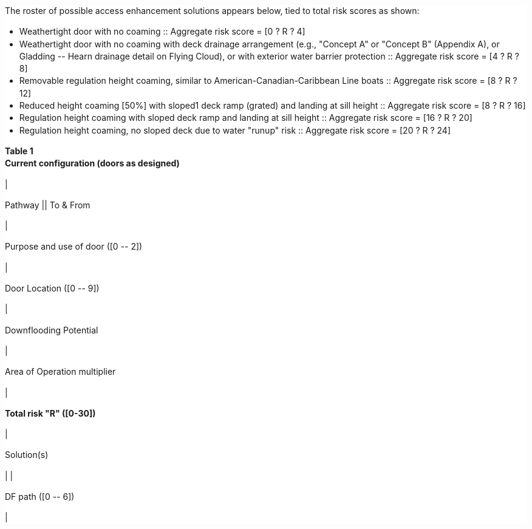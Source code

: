 The roster of possible access enhancement solutions appears below, tied to total risk scores as shown:

-   Weathertight door with no coaming :: Aggregate risk score = [0 ? R ? 4]
-   Weathertight door with no coaming with deck drainage arrangement (e.g., "Concept A" or "Concept B" (Appendix A), or Gladding -- Hearn drainage detail on Flying Cloud), or with exterior water barrier protection :: Aggregate risk score = [4 ? R ? 8]
-   Removable regulation height coaming, similar to American-Canadian-Caribbean Line boats :: Aggregate risk score = [8 ? R ? 12]
-   Reduced height coaming [50%] with sloped1 deck ramp (grated) and landing at sill height :: Aggregate risk score = [8 ? R ? 16]
-   Regulation height coaming with sloped deck ramp and landing at sill height :: Aggregate risk score = [16 ? R ? 20]
-   Regulation height coaming, no sloped deck due to water "runup" risk :: Aggregate risk score = [20 ? R ? 24]

**Table 1\
Current configuration (doors as designed)**

|

Pathway || To & From

 |

Purpose and use of door ([0 -- 2])

 |

Door Location ([0 -- 9])

 |

Downflooding Potential

 |

Area of Operation multiplier

 |

**Total risk "R" ([0-30])**

 |

Solution(s)

 |
|

DF path ([0 -- 6])

 |

